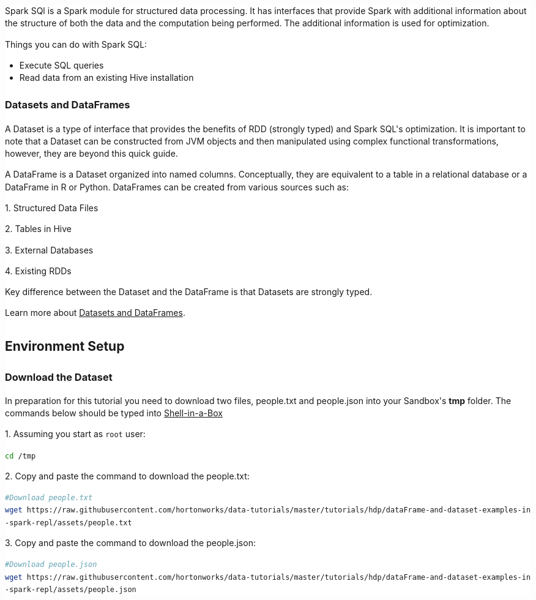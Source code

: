 Spark SQl is a Spark module for structured data processing. It has interfaces that provide Spark with additional information about the structure of both the data and the computation being performed. The additional information is used for optimization.

Things you can do with Spark SQL:

- Execute SQL queries
- Read data from an existing Hive installation
  
### Datasets and DataFrames

A Dataset is a type of interface that provides the benefits of RDD (strongly typed) and Spark SQL's optimization. It is important to note that a Dataset can be constructed from JVM objects and then manipulated using complex functional transformations, however, they are beyond this quick guide.

A DataFrame is a Dataset organized into named columns. Conceptually, they are equivalent to a table in a relational database or a DataFrame in R or Python. DataFrames can be created from various sources such as:

1\. Structured Data Files

2\. Tables in Hive

3\. External Databases

4\. Existing RDDs

Key difference between the Dataset and the DataFrame is that Datasets are strongly typed.

Learn more about [Datasets and DataFrames](https://spark.apache.org/docs/latest/sql-programming-guide.html#datasets-and-dataframes).

## Environment Setup

### Download the Dataset

In preparation for this tutorial you need to download two files, people.txt and people.json into your  Sandbox's **tmp** folder. The commands below should be typed into [Shell-in-a-Box](sandbox-hdp.hortonworks.com:4200)

1\. Assuming you start as `root` user:

~~~ bash
cd /tmp
~~~

2\. Copy and paste the command to download the people.txt:

~~~bash
#Download people.txt
wget https://raw.githubusercontent.com/hortonworks/data-tutorials/master/tutorials/hdp/dataFrame-and-dataset-examples-in-spark-repl/assets/people.txt
~~~

3\. Copy and paste the command to download the people.json:

~~~bash
#Download people.json
wget https://raw.githubusercontent.com/hortonworks/data-tutorials/master/tutorials/hdp/dataFrame-and-dataset-examples-in-spark-repl/assets/people.json
~~~
